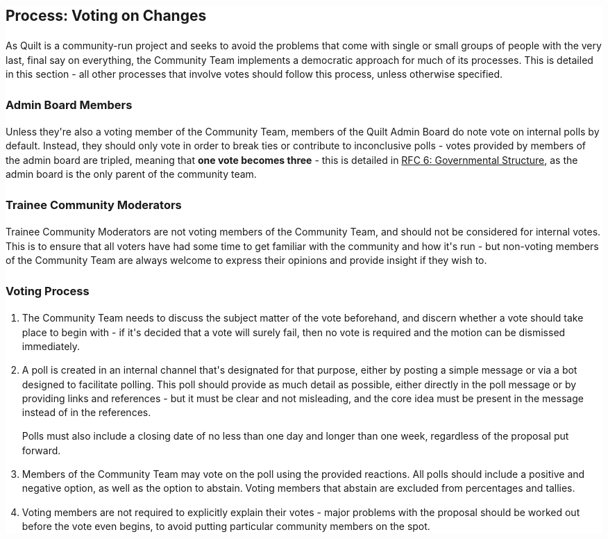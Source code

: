 ## Process: Voting on Changes

As Quilt is a community-run project and seeks to avoid the problems that come with single or small groups of people with
the very last, final say on everything, the Community Team implements a democratic approach for much of its processes.
This is detailed in this section - all other processes that involve votes should follow this process, unless otherwise
specified.

### Admin Board Members

Unless they're also a voting member of the Community Team, members of the Quilt Admin Board do note vote on internal
polls by default. Instead, they should only vote in order to break ties or contribute to inconclusive polls - votes
provided by members of the admin board are tripled, meaning that **one vote becomes three** - this is detailed in
[RFC 6: Governmental Structure](/community/0006-governance.md), as the admin board is the only parent of the community
team.

### Trainee Community Moderators

Trainee Community Moderators are not voting members of the Community Team, and should not be considered for internal 
votes. This is to ensure that all voters have had some time to get familiar with the community and how it's run - but
non-voting members of the Community Team are always welcome to express their opinions and provide insight if they wish 
to.

### Voting Process

1. The Community Team needs to discuss the subject matter of the vote beforehand, and discern whether a vote should
   take place to begin with - if it's decided that a vote will surely fail, then no vote is required and the motion
   can be dismissed immediately.
1. A poll is created in an internal channel that's designated for that purpose, either by posting a simple message or
   via a bot designed to facilitate polling. This poll should provide as much detail as possible, either directly in
   the poll message or by providing links and references - but it must be clear and not misleading, and the core idea
   must be present in the message instead of in the references.
   
   Polls must also include a closing date of no less than one day and longer than one week, regardless of the proposal 
   put forward.
1. Members of the Community Team may vote on the poll using the provided reactions. All polls should include a positive
   and negative option, as well as the option to abstain. Voting members that abstain are excluded from percentages and
   tallies.
1. Voting members are not required to explicitly explain their votes - major problems with the proposal should be 
   worked out before the vote even begins, to avoid putting particular community members on the spot.
